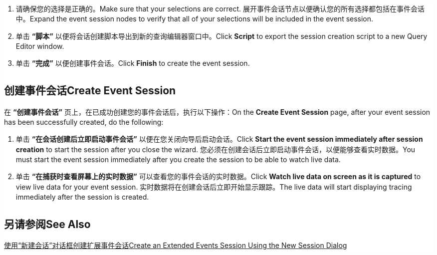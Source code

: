 1.  <span data-ttu-id="5c07f-187">请确保您的选择是正确的。</span><span class="sxs-lookup"><span data-stu-id="5c07f-187">Make sure that your selections are correct.</span></span> <span data-ttu-id="5c07f-188">展开事件会话节点以便确认您的所有选择都包括在事件会话中。</span><span class="sxs-lookup"><span data-stu-id="5c07f-188">Expand the event session nodes to verify that all of your selections will be included in the event session.</span></span>  
  
2.  <span data-ttu-id="5c07f-189">单击 **“脚本”** 以便将会话创建脚本导出到新的查询编辑器窗口中。</span><span class="sxs-lookup"><span data-stu-id="5c07f-189">Click **Script** to export the session creation script to a new Query Editor window.</span></span>  
  
3.  <span data-ttu-id="5c07f-190">单击 **“完成”** 以便创建事件会话。</span><span class="sxs-lookup"><span data-stu-id="5c07f-190">Click **Finish** to create the event session.</span></span>  
  
##  <a name="create-event-session"></a><a name="BKMK_CreateEventSession"></a><span data-ttu-id="5c07f-191">创建事件会话</span><span class="sxs-lookup"><span data-stu-id="5c07f-191">Create Event Session</span></span>  
 <span data-ttu-id="5c07f-192">在 **“创建事件会话”** 页上，在已成功创建您的事件会话后，执行以下操作：</span><span class="sxs-lookup"><span data-stu-id="5c07f-192">On the **Create Event Session** page, after your event session has been successfully created, do the following:</span></span>  
  
1.  <span data-ttu-id="5c07f-193">单击 **“在会话创建后立即启动事件会话”** 以便在您关闭向导后启动会话。</span><span class="sxs-lookup"><span data-stu-id="5c07f-193">Click **Start the event session immediately after session creation** to start the session after you close the wizard.</span></span> <span data-ttu-id="5c07f-194">您必须在创建会话后立即启动事件会话，以便能够查看实时数据。</span><span class="sxs-lookup"><span data-stu-id="5c07f-194">You must start the event session immediately after you create the session to be able to watch live data.</span></span>  
  
2.  <span data-ttu-id="5c07f-195">单击 **“在捕获时查看屏幕上的实时数据”** 可以查看您的事件会话的实时数据。</span><span class="sxs-lookup"><span data-stu-id="5c07f-195">Click **Watch live data on screen as it is captured** to view live data for your event session.</span></span> <span data-ttu-id="5c07f-196">实时数据将在创建会话后立即开始显示跟踪。</span><span class="sxs-lookup"><span data-stu-id="5c07f-196">The live data will start displaying tracing immediately after the session is created.</span></span>  
  
## <a name="see-also"></a><span data-ttu-id="5c07f-197">另请参阅</span><span class="sxs-lookup"><span data-stu-id="5c07f-197">See Also</span></span>  
 [<span data-ttu-id="5c07f-198">使用“新建会话”对话框创建扩展事件会话</span><span class="sxs-lookup"><span data-stu-id="5c07f-198">Create an Extended Events Session Using the New Session Dialog</span></span>](../../2014/database-engine/create-an-extended-events-session-using-the-new-session-dialog.md)  
  
  
